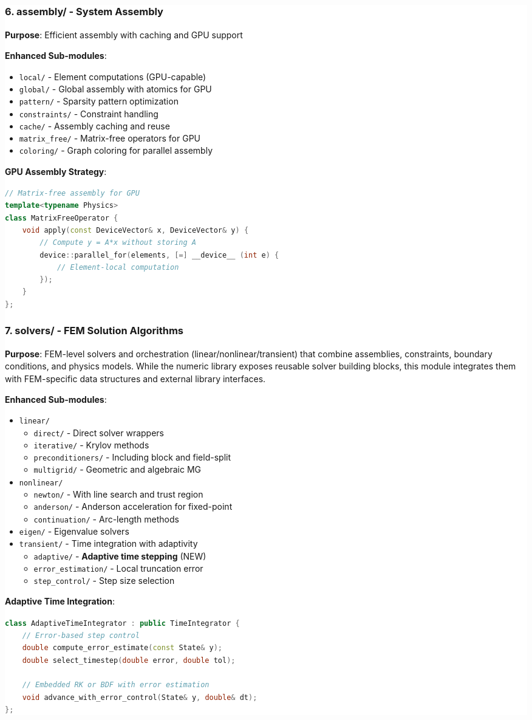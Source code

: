### 6. **assembly/** - System Assembly
**Purpose**: Efficient assembly with caching and GPU support

**Enhanced Sub-modules**:
- `local/` - Element computations (GPU-capable)
- `global/` - Global assembly with atomics for GPU
- `pattern/` - Sparsity pattern optimization
- `constraints/` - Constraint handling
- `cache/` - Assembly caching and reuse
- `matrix_free/` - Matrix-free operators for GPU
- `coloring/` - Graph coloring for parallel assembly

**GPU Assembly Strategy**:
```cpp
// Matrix-free assembly for GPU
template<typename Physics>
class MatrixFreeOperator {
    void apply(const DeviceVector& x, DeviceVector& y) {
        // Compute y = A*x without storing A
        device::parallel_for(elements, [=] __device__ (int e) {
            // Element-local computation
        });
    }
};
```

### 7. **solvers/** - FEM Solution Algorithms
**Purpose**: FEM-level solvers and orchestration (linear/nonlinear/transient) that combine assemblies, constraints, boundary conditions, and physics models. While the numeric library exposes reusable solver building blocks, this module integrates them with FEM-specific data structures and external library interfaces.

**Enhanced Sub-modules**:
- `linear/`
  - `direct/` - Direct solver wrappers
  - `iterative/` - Krylov methods
  - `preconditioners/` - Including block and field-split
  - `multigrid/` - Geometric and algebraic MG
- `nonlinear/`
  - `newton/` - With line search and trust region
  - `anderson/` - Anderson acceleration for fixed-point
  - `continuation/` - Arc-length methods
- `eigen/` - Eigenvalue solvers
- `transient/` - Time integration with adaptivity
  - `adaptive/` - **Adaptive time stepping** (NEW)
  - `error_estimation/` - Local truncation error
  - `step_control/` - Step size selection

**Adaptive Time Integration**:
```cpp
class AdaptiveTimeIntegrator : public TimeIntegrator {
    // Error-based step control
    double compute_error_estimate(const State& y);
    double select_timestep(double error, double tol);
    
    // Embedded RK or BDF with error estimation
    void advance_with_error_control(State& y, double& dt);
};
```
